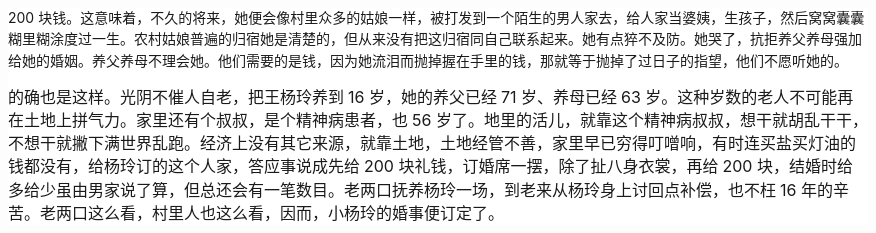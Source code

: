    </span>
   200
   <span lang="ZH-CN" style="font-family:宋体;mso-ascii-font-family:Calibri;mso-ascii-theme-font:
minor-latin;mso-fareast-font-family:宋体;mso-fareast-theme-font:minor-fareast">
    块钱。这意味着，不久的将来，她便会像村里众多的姑娘一样，被打发到一个陌生的男人家去，给人家当婆姨，生孩子，然后窝窝囊囊糊里糊涂度过一生。农村姑娘普遍的归宿她是清楚的，但从来没有把这归宿同自己联系起来。她有点猝不及防。她哭了，抗拒养父养母强加给她的婚姻。养父养母不理会她。他们需要的是钱，因为她流泪而抛掉握在手里的钱，那就等于抛掉了过日子的指望，他们不愿听她的。
   </span>
   <o:p>
   </o:p>
  </font>
 </p>
 <p class="MsoNormal">
  <o:p>
   <font size="3">
   </font>
  </o:p>
 </p>
 <p class="MsoNormal">
  <font size="3">
   <span lang="ZH-CN" style="font-family:宋体;mso-ascii-font-family:
Calibri;mso-ascii-theme-font:minor-latin;mso-fareast-font-family:宋体;mso-fareast-theme-font:
minor-fareast">
    的确也是这样。光阴不催人自老，把王杨玲养到
   </span>
   16
   <span lang="ZH-CN" style="font-family:
宋体;mso-ascii-font-family:Calibri;mso-ascii-theme-font:minor-latin;mso-fareast-font-family:
宋体;mso-fareast-theme-font:minor-fareast">
    岁，她的养父已经
   </span>
   71
   <span lang="ZH-CN" style="font-family:宋体;mso-ascii-font-family:Calibri;mso-ascii-theme-font:minor-latin;
mso-fareast-font-family:宋体;mso-fareast-theme-font:minor-fareast">
    岁、养母已经
   </span>
   63
   <span lang="ZH-CN" style="font-family:宋体;mso-ascii-font-family:Calibri;mso-ascii-theme-font:
minor-latin;mso-fareast-font-family:宋体;mso-fareast-theme-font:minor-fareast">
    岁。这种岁数的老人不可能再在土地上拼气力。家里还有个叔叔，是个精神病患者，也
   </span>
   56
   <span lang="ZH-CN" style="font-family:宋体;mso-ascii-font-family:Calibri;mso-ascii-theme-font:
minor-latin;mso-fareast-font-family:宋体;mso-fareast-theme-font:minor-fareast">
    岁了。地里的活儿，就靠这个精神病叔叔，想干就胡乱干干，不想干就撇下满世界乱跑。经济上没有其它来源，就靠土地，土地经管不善，家里早已穷得叮噌响，有时连买盐买灯油的钱都没有，给杨玲订的这个人家，答应事说成先给
   </span>
   200
   <span lang="ZH-CN" style="font-family:宋体;mso-ascii-font-family:Calibri;mso-ascii-theme-font:
minor-latin;mso-fareast-font-family:宋体;mso-fareast-theme-font:minor-fareast">
    块礼钱，订婚席一摆，除了扯八身衣裳，再给
   </span>
   200
   <span lang="ZH-CN" style="font-family:宋体;mso-ascii-font-family:Calibri;mso-ascii-theme-font:
minor-latin;mso-fareast-font-family:宋体;mso-fareast-theme-font:minor-fareast">
    块，结婚时给多给少虽由男家说了算，但总还会有一笔数目。老两口抚养杨玲一场，到老来从杨玲身上讨回点补偿，也不枉
   </span>
   16
   <span lang="ZH-CN" style="font-family:宋体;mso-ascii-font-family:Calibri;mso-ascii-theme-font:
minor-latin;mso-fareast-font-family:宋体;mso-fareast-theme-font:minor-fareast">
    年的辛苦。老两口这么看，村里人也这么看，因而，小杨玲的婚事便订定了。
   </span>
   <o:p>
   </o:p>